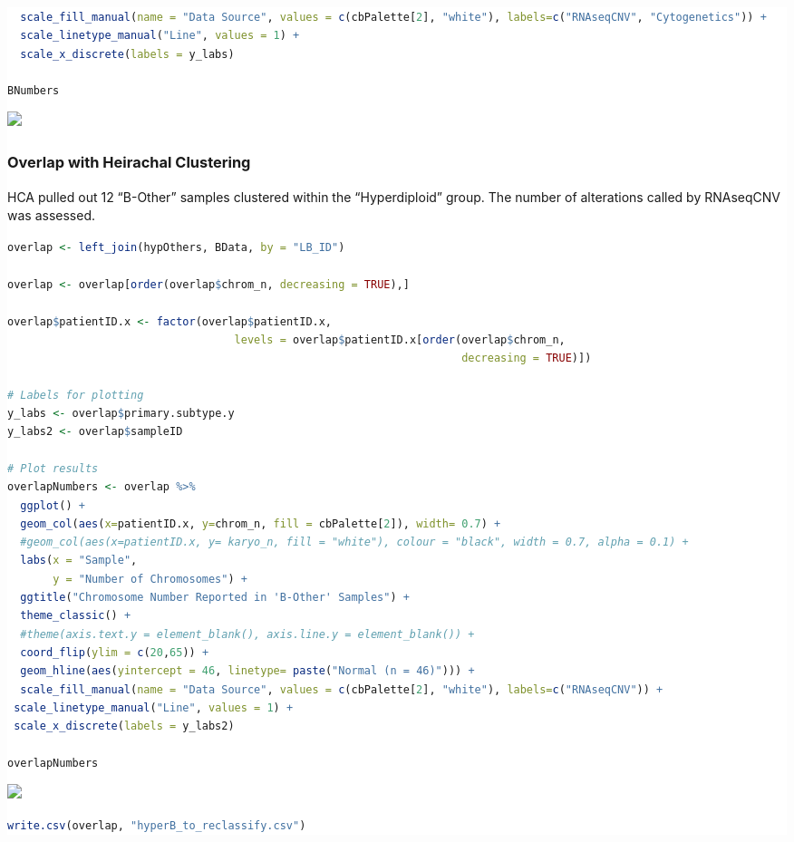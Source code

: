 ``` r
  scale_fill_manual(name = "Data Source", values = c(cbPalette[2], "white"), labels=c("RNAseqCNV", "Cytogenetics")) +
  scale_linetype_manual("Line", values = 1) +
  scale_x_discrete(labels = y_labs)

BNumbers
```

![](Identify_Hyperdip_files/figure-gfm/RNAseqCNV-1.png)

### Overlap with Heirachal Clustering

HCA pulled out 12 “B-Other” samples clustered within the “Hyperdiploid”
group. The number of alterations called by RNAseqCNV was assessed.

``` r
overlap <- left_join(hypOthers, BData, by = "LB_ID")

overlap <- overlap[order(overlap$chrom_n, decreasing = TRUE),]

overlap$patientID.x <- factor(overlap$patientID.x,
                                   levels = overlap$patientID.x[order(overlap$chrom_n, 
                                                                      decreasing = TRUE)])

# Labels for plotting
y_labs <- overlap$primary.subtype.y
y_labs2 <- overlap$sampleID

# Plot results
overlapNumbers <- overlap %>% 
  ggplot() +
  geom_col(aes(x=patientID.x, y=chrom_n, fill = cbPalette[2]), width= 0.7) +
  #geom_col(aes(x=patientID.x, y= karyo_n, fill = "white"), colour = "black", width = 0.7, alpha = 0.1) +
  labs(x = "Sample",
       y = "Number of Chromosomes") +
  ggtitle("Chromosome Number Reported in 'B-Other' Samples") +
  theme_classic() +
  #theme(axis.text.y = element_blank(), axis.line.y = element_blank()) +
  coord_flip(ylim = c(20,65)) +
  geom_hline(aes(yintercept = 46, linetype= paste("Normal (n = 46)"))) +
  scale_fill_manual(name = "Data Source", values = c(cbPalette[2], "white"), labels=c("RNAseqCNV")) +
 scale_linetype_manual("Line", values = 1) +
 scale_x_discrete(labels = y_labs2)

overlapNumbers
```

![](Identify_Hyperdip_files/figure-gfm/overlap%20chrm%20number-1.png)

``` r
write.csv(overlap, "hyperB_to_reclassify.csv")
```
